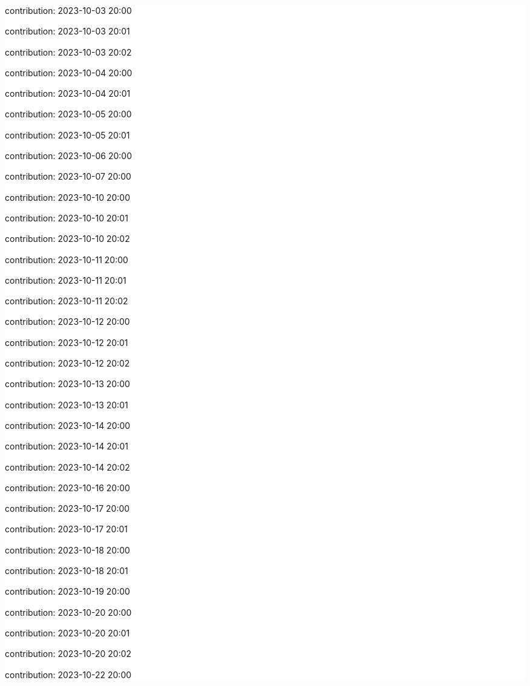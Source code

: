 contribution: 2023-10-03 20:00

contribution: 2023-10-03 20:01

contribution: 2023-10-03 20:02

contribution: 2023-10-04 20:00

contribution: 2023-10-04 20:01

contribution: 2023-10-05 20:00

contribution: 2023-10-05 20:01

contribution: 2023-10-06 20:00

contribution: 2023-10-07 20:00

contribution: 2023-10-10 20:00

contribution: 2023-10-10 20:01

contribution: 2023-10-10 20:02

contribution: 2023-10-11 20:00

contribution: 2023-10-11 20:01

contribution: 2023-10-11 20:02

contribution: 2023-10-12 20:00

contribution: 2023-10-12 20:01

contribution: 2023-10-12 20:02

contribution: 2023-10-13 20:00

contribution: 2023-10-13 20:01

contribution: 2023-10-14 20:00

contribution: 2023-10-14 20:01

contribution: 2023-10-14 20:02

contribution: 2023-10-16 20:00

contribution: 2023-10-17 20:00

contribution: 2023-10-17 20:01

contribution: 2023-10-18 20:00

contribution: 2023-10-18 20:01

contribution: 2023-10-19 20:00

contribution: 2023-10-20 20:00

contribution: 2023-10-20 20:01

contribution: 2023-10-20 20:02

contribution: 2023-10-22 20:00
